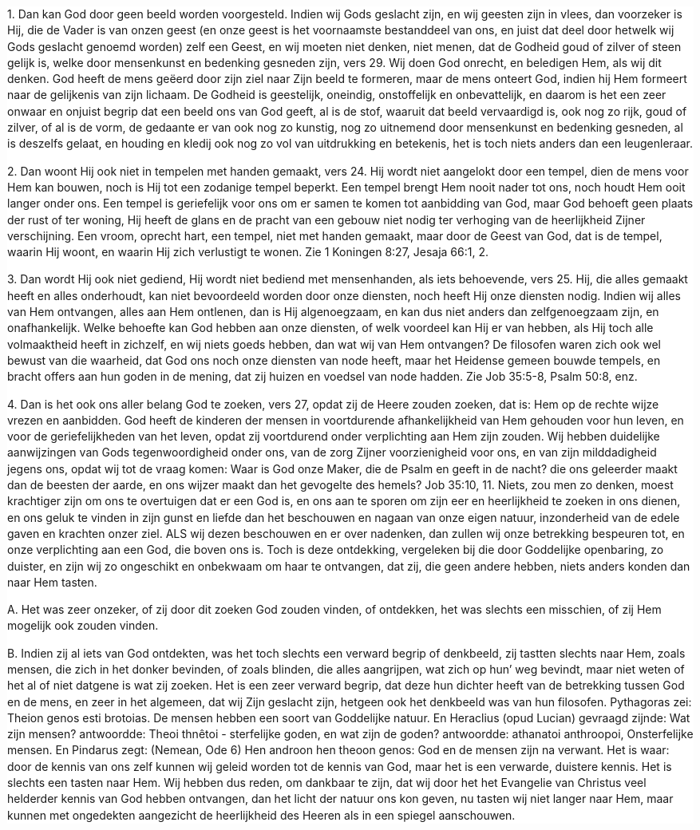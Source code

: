 1\. Dan kan God door geen beeld worden voorgesteld. Indien wij Gods geslacht zijn, en wij geesten zijn in vlees, dan voorzeker is Hij, die de Vader is van onzen geest (en onze geest is het voornaamste bestanddeel van ons, en juist dat deel door hetwelk wij Gods geslacht genoemd worden) zelf een Geest, en wij moeten niet denken, niet menen, dat de Godheid goud of zilver of steen gelijk is, welke door mensenkunst en bedenking gesneden zijn, vers 29. Wij doen God onrecht, en beledigen Hem, als wij dit denken. God heeft de mens geëerd door zijn ziel naar Zijn beeld te formeren, maar de mens onteert God, indien hij Hem formeert naar de gelijkenis van zijn lichaam. De Godheid is geestelijk, oneindig, onstoffelijk en onbevattelijk, en daarom is het een zeer onwaar en onjuist begrip dat een beeld ons van God geeft, al is de stof, waaruit dat beeld vervaardigd is, ook nog zo rijk, goud of zilver, of al is de vorm, de gedaante er van ook nog zo kunstig, nog zo uitnemend door mensenkunst en bedenking gesneden, al is deszelfs gelaat, en houding en kledij ook nog zo vol van uitdrukking en betekenis, het is toch niets anders dan een leugenleraar. 

2\. Dan woont Hij ook niet in tempelen met handen gemaakt, vers 24. Hij wordt niet aangelokt door een tempel, dien de mens voor Hem kan bouwen, noch is Hij tot een zodanige tempel beperkt. Een tempel brengt Hem nooit nader tot ons, noch houdt Hem ooit langer onder ons. Een tempel is geriefelijk voor ons om er samen te komen tot aanbidding van God, maar God behoeft geen plaats der rust of ter woning, Hij heeft de glans en de pracht van een gebouw niet nodig ter verhoging van de heerlijkheid Zijner verschijning. Een vroom, oprecht hart, een tempel, niet met handen gemaakt, maar door de Geest van God, dat is de tempel, waarin Hij woont, en waarin Hij zich verlustigt te wonen. Zie 1 Koningen 8:27, Jesaja 66:1, 2.

3\. Dan wordt Hij ook niet gediend, Hij wordt niet bediend met mensenhanden, als iets behoevende, vers 25. Hij, die alles gemaakt heeft en alles onderhoudt, kan niet bevoordeeld worden door onze diensten, noch heeft Hij onze diensten nodig. Indien wij alles van Hem ontvangen, alles aan Hem ontlenen, dan is Hij algenoegzaam, en kan dus niet anders dan zelfgenoegzaam zijn, en onafhankelijk. Welke behoefte kan God hebben aan onze diensten, of welk voordeel kan Hij er van hebben, als Hij toch alle volmaaktheid heeft in zichzelf, en wij niets goeds hebben, dan wat wij van Hem ontvangen? De filosofen waren zich ook wel bewust van die waarheid, dat God ons noch onze diensten van node heeft, maar het Heidense gemeen bouwde tempels, en bracht offers aan hun goden in de mening, dat zij huizen en voedsel van node hadden. Zie Job 35:5-8, Psalm  50:8, enz.

4\. Dan is het ook ons aller belang God te zoeken, vers 27, opdat zij de Heere zouden zoeken, dat is: Hem op de rechte wijze vrezen en aanbidden. God heeft de kinderen der mensen in voortdurende afhankelijkheid van Hem gehouden voor hun leven, en voor de geriefelijkheden van het leven, opdat zij voortdurend onder verplichting aan Hem zijn zouden. Wij hebben duidelijke aanwijzingen van Gods tegenwoordigheid onder ons, van de zorg Zijner voorzienigheid voor ons, en van zijn milddadigheid jegens ons, opdat wij tot de vraag komen: Waar is God onze Maker, die de Psalm en geeft in de nacht? die ons geleerder maakt dan de beesten der aarde, en ons wijzer maakt dan het gevogelte des hemels? Job 35:10, 11. Niets, zou men zo denken, moest krachtiger zijn om ons te overtuigen dat er een God is, en ons aan te sporen om zijn eer en heerlijkheid te zoeken in ons dienen, en ons geluk te vinden in zijn gunst en liefde dan het beschouwen en nagaan van onze eigen natuur, inzonderheid van de edele gaven en krachten onzer ziel. ALS wij dezen beschouwen en er over nadenken, dan zullen wij onze betrekking bespeuren tot, en onze verplichting aan een God, die boven ons is. 
Toch is deze ontdekking, vergeleken bij die door Goddelijke openbaring, zo duister, en zijn wij zo ongeschikt en onbekwaam om haar te ontvangen, dat zij, die geen andere hebben, niets anders konden dan naar Hem tasten.

A. Het was zeer onzeker, of zij door dit zoeken God zouden vinden, of ontdekken, het was slechts een misschien, of zij Hem mogelijk ook zouden vinden.

B. Indien zij al iets van God ontdekten, was het toch slechts een verward begrip of denkbeeld, zij tastten slechts naar Hem, zoals mensen, die zich in het donker bevinden, of zoals blinden, die alles aangrijpen, wat zich op hun’ weg bevindt, maar niet weten of het al of niet datgene is wat zij zoeken. Het is een zeer verward begrip, dat deze hun dichter heeft van de betrekking tussen God en de mens, en zeer in het algemeen, dat wij Zijn geslacht zijn, hetgeen ook het denkbeeld was van hun filosofen. Pythagoras zei: Theion genos esti brotoias. De mensen hebben een soort van Goddelijke natuur. En Heraclius (opud Lucian) gevraagd zijnde: Wat zijn mensen? antwoordde: Theoi thnêtoi - sterfelijke goden, en wat zijn de goden? antwoordde: athanatoi anthroopoi, Onsterfelijke mensen. En Pindarus zegt: (Nemean, Ode 6) Hen androon hen theoon genos: God en de mensen zijn na verwant. Het is waar: door de kennis van ons zelf kunnen wij geleid worden tot de kennis van God, maar het is een verwarde, duistere kennis. Het is slechts een tasten naar Hem. Wij hebben dus reden, om dankbaar te zijn, dat wij door het het Evangelie van Christus veel helderder kennis van God hebben ontvangen, dan het licht der natuur ons kon geven, nu tasten wij niet langer naar Hem, maar kunnen met ongedekten aangezicht de heerlijkheid des Heeren als in een spiegel aanschouwen.
